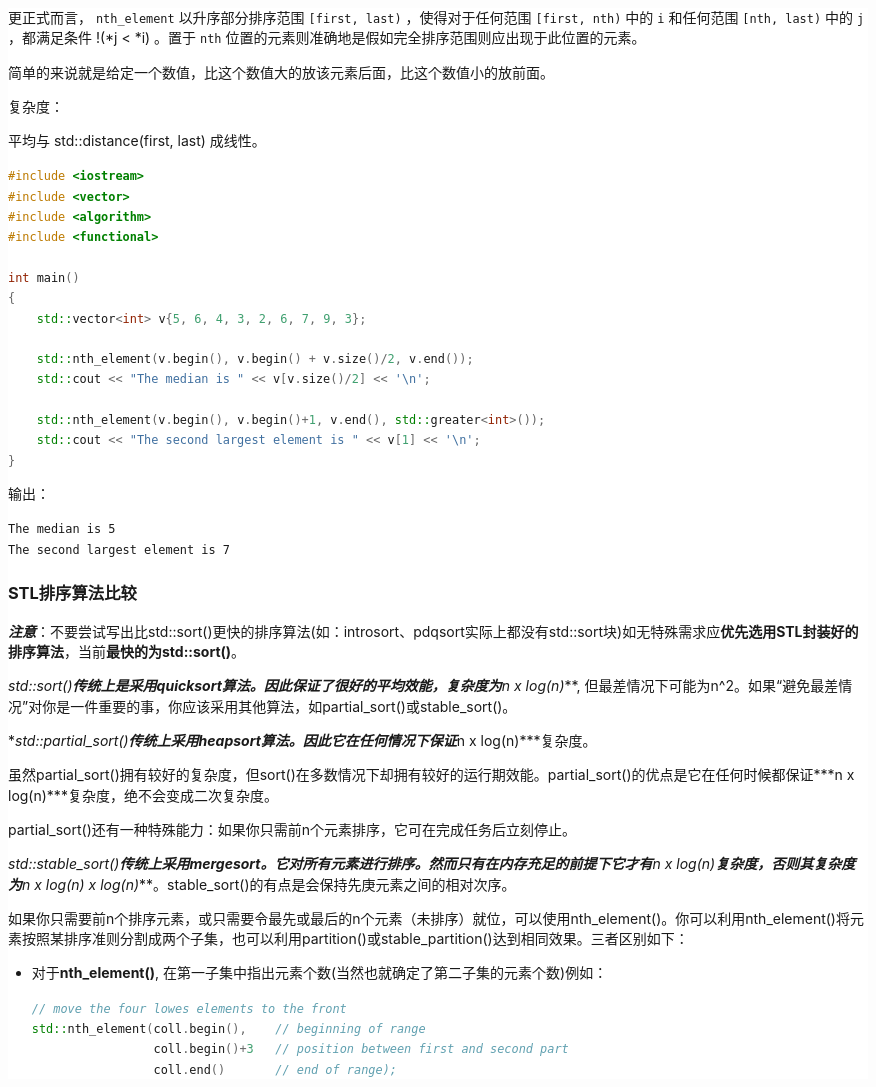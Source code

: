 更正式而言， `nth_element` 以升序部分排序范围 `[first, last)` ，使得对于任何范围 `[first, nth)` 中的 `i` 和任何范围 `[nth, last)` 中的 `j` ，都满足条件 !(*j < *i) 。置于 `nth` 位置的元素则准确地是假如完全排序范围则应出现于此位置的元素。

简单的来说就是给定一个数值，比这个数值大的放该元素后面，比这个数值小的放前面。

复杂度：

平均与 std::distance(first, last) 成线性。

```c++
#include <iostream>
#include <vector>
#include <algorithm>
#include <functional>
 
int main()
{
    std::vector<int> v{5, 6, 4, 3, 2, 6, 7, 9, 3};
 
    std::nth_element(v.begin(), v.begin() + v.size()/2, v.end());
    std::cout << "The median is " << v[v.size()/2] << '\n';
 
    std::nth_element(v.begin(), v.begin()+1, v.end(), std::greater<int>());
    std::cout << "The second largest element is " << v[1] << '\n';
}
```

输出：

```
The median is 5
The second largest element is 7
```
### STL排序算法比较

***注意***：不要尝试写出比std::sort()更快的排序算法(如：introsort、pdqsort实际上都没有std::sort块)如无特殊需求应**优先选用STL封装好的排序算法**，当前**最快的为std::sort()**。

**std::sort()**传统上是采用quicksort算法。因此保证了很好的平均效能，复杂度为***n x log(n)***, 但最差情况下可能为n^2。如果“避免最差情况”对你是一件重要的事，你应该采用其他算法，如partial_sort()或stable_sort()。

**std::partial_sort()**传统上采用heapsort算法。因此它在任何情况下保证***n x log(n)***复杂度。

虽然partial_sort()拥有较好的复杂度，但sort()在多数情况下却拥有较好的运行期效能。partial_sort()的优点是它在任何时候都保证***n x log(n)***复杂度，绝不会变成二次复杂度。

partial_sort()还有一种特殊能力：如果你只需前n个元素排序，它可在完成任务后立刻停止。

**std::stable_sort()**传统上采用mergesort。它对所有元素进行排序。然而只有在内存充足的前提下它才有***n x log(n)***复杂度，否则其复杂度为***n x log(n) x log(n)***。stable_sort()的有点是会保持先庚元素之间的相对次序。



如果你只需要前n个排序元素，或只需要令最先或最后的n个元素（未排序）就位，可以使用nth_element()。你可以利用nth_element()将元素按照某排序准则分割成两个子集，也可以利用partition()或stable_partition()达到相同效果。三者区别如下：

+ 对于**nth_element()**, 在第一子集中指出元素个数(当然也就确定了第二子集的元素个数)例如：

  ```C++
  // move the four lowes elements to the front
  std::nth_element(coll.begin(),	// beginning of range
                   coll.begin()+3	// position between first and second part
                   coll.end()		// end of range);
  ```

